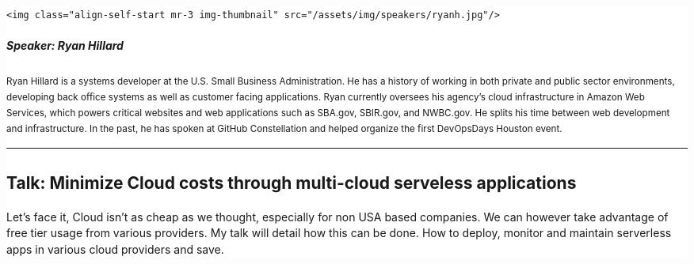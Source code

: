     <img class="align-self-start mr-3 img-thumbnail" src="/assets/img/speakers/ryanh.jpg"/>
  </div>
  <div class="media-body">
    <h5 class="mt-0">
    Speaker:
Ryan Hillard
    </h5>
    <small>
Ryan Hillard is a systems developer at the U.S. Small Business Administration.  He has a history of working in both private and public sector environments, developing back office systems as well as customer facing applications.  Ryan currently oversees his agency’s cloud infrastructure in Amazon Web Services, which powers critical websites and web applications such as SBA.gov, SBIR.gov, and NWBC.gov.  He splits his time between web development and infrastructure.  In the past, he has spoken at GitHub Constellation and helped organize the first DevOpsDays Houston event.
    </small>
  </div>
</div>

---

<h2>
Talk:
Minimize Cloud costs through multi-cloud serveless applications
</h2>
<p>
Let’s face it, Cloud isn’t as cheap as we thought, especially for non USA based companies. We can however take advantage of free tier usage from various providers. My talk will detail how this can be done. How to deploy, monitor and maintain serverless apps in various cloud providers and save.
</p>
<div class="media">
  <div class="col-2">